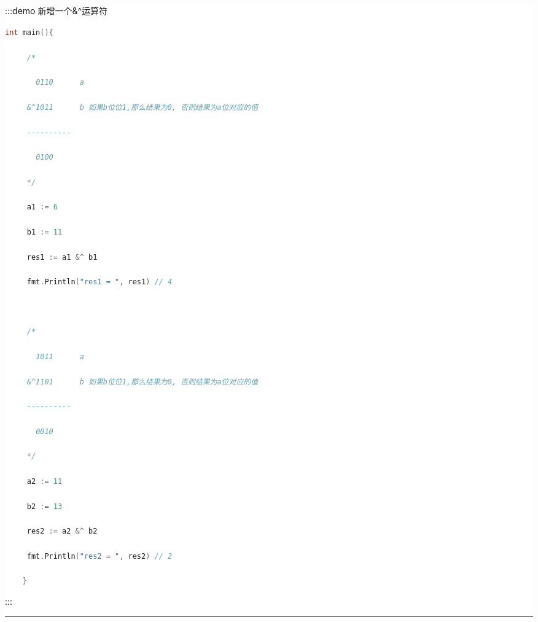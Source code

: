 :::demo 新增一个&^运算符

```c
int main(){

     /*

       0110      a

     &^1011      b 如果b位位1,那么结果为0, 否则结果为a位对应的值

     ----------

       0100

     */

     a1 := 6

     b1 := 11

     res1 := a1 &^ b1

     fmt.Println("res1 = ", res1) // 4



     /*

       1011      a

     &^1101      b 如果b位位1,那么结果为0, 否则结果为a位对应的值

     ----------

       0010

     */

     a2 := 11

     b2 := 13

     res2 := a2 &^ b2

     fmt.Println("res2 = ", res2) // 2

    }
```

:::

---
